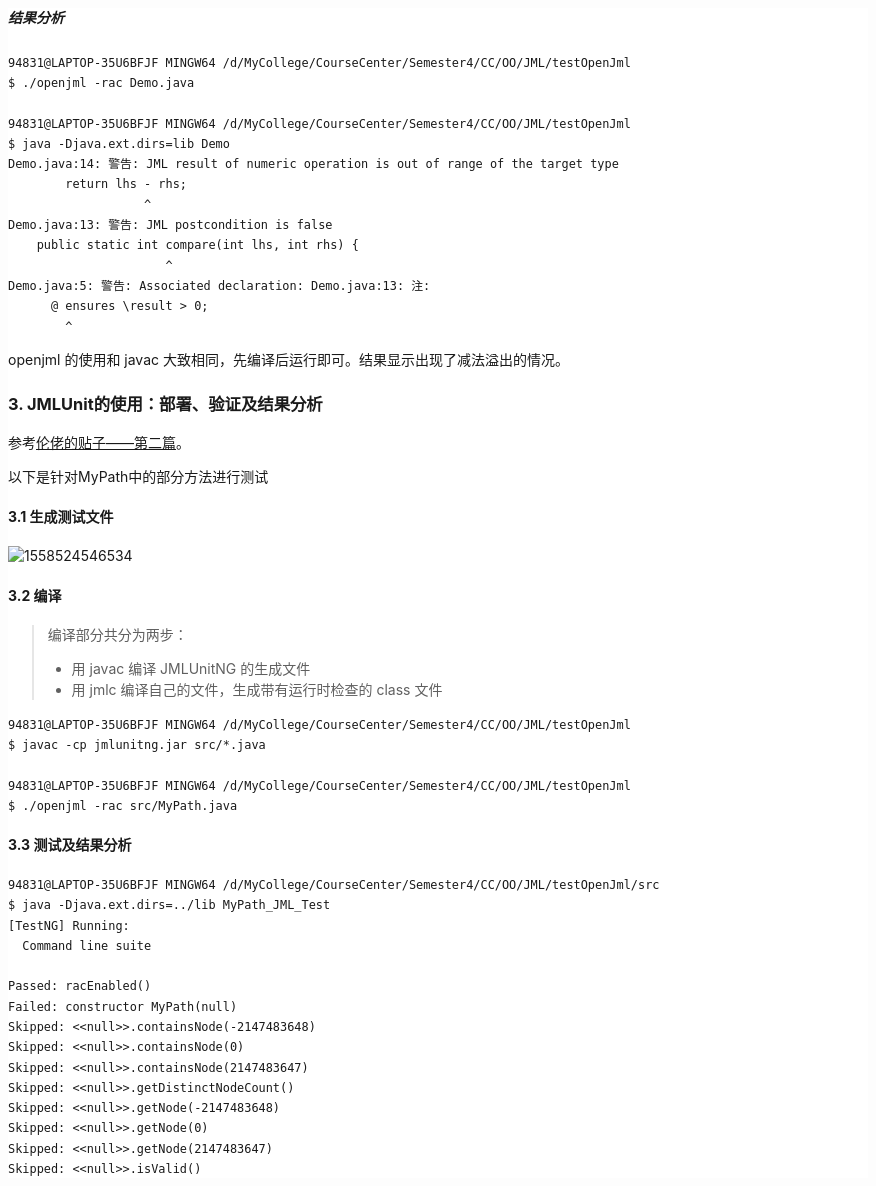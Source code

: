 ##### 结果分析

```shell
94831@LAPTOP-35U6BFJF MINGW64 /d/MyCollege/CourseCenter/Semester4/CC/OO/JML/testOpenJml
$ ./openjml -rac Demo.java

94831@LAPTOP-35U6BFJF MINGW64 /d/MyCollege/CourseCenter/Semester4/CC/OO/JML/testOpenJml
$ java -Djava.ext.dirs=lib Demo
Demo.java:14: 警告: JML result of numeric operation is out of range of the target type
        return lhs - rhs;
                   ^
Demo.java:13: 警告: JML postcondition is false
    public static int compare(int lhs, int rhs) {
                      ^
Demo.java:5: 警告: Associated declaration: Demo.java:13: 注:
      @ ensures \result > 0;
        ^
```

openjml 的使用和 javac 大致相同，先编译后运行即可。结果显示出现了减法溢出的情况。



### 3. JMLUnit的使用：部署、验证及结果分析

参考[伦佬的贴子——第二篇](<https://course.buaaoo.top/assignment/71/discussion/199>)。

以下是针对MyPath中的部分方法进行测试

#### 3.1 生成测试文件

![1558524546534](D:\MyCollege\CourseCenter\Semester4\CC\OO\homework\homework_third_unit\homework12-summaryBlogs\文件树.png)

#### 3.2 编译

> 编译部分共分为两步：
>
> - 用 javac 编译 JMLUnitNG 的生成文件
> - 用 jmlc 编译自己的文件，生成带有运行时检查的 class 文件

```shell
94831@LAPTOP-35U6BFJF MINGW64 /d/MyCollege/CourseCenter/Semester4/CC/OO/JML/testOpenJml
$ javac -cp jmlunitng.jar src/*.java

94831@LAPTOP-35U6BFJF MINGW64 /d/MyCollege/CourseCenter/Semester4/CC/OO/JML/testOpenJml
$ ./openjml -rac src/MyPath.java

```



#### 3.3 测试及结果分析

```shell
94831@LAPTOP-35U6BFJF MINGW64 /d/MyCollege/CourseCenter/Semester4/CC/OO/JML/testOpenJml/src
$ java -Djava.ext.dirs=../lib MyPath_JML_Test
[TestNG] Running:
  Command line suite

Passed: racEnabled()
Failed: constructor MyPath(null)
Skipped: <<null>>.containsNode(-2147483648)
Skipped: <<null>>.containsNode(0)
Skipped: <<null>>.containsNode(2147483647)
Skipped: <<null>>.getDistinctNodeCount()
Skipped: <<null>>.getNode(-2147483648)
Skipped: <<null>>.getNode(0)
Skipped: <<null>>.getNode(2147483647)
Skipped: <<null>>.isValid()
```